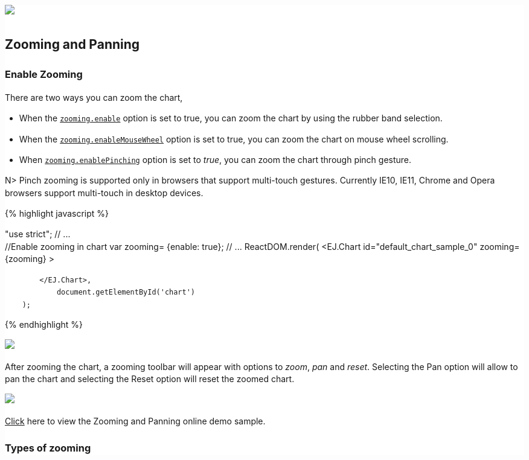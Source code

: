 
![](/js/Chart/User-Interactions_images/User-Interactions_img5.png)


## Zooming and Panning

### Enable Zooming

There are two ways you can zoom the chart,

* When the [`zooming.enable`](../api/ejchart#members:zooming-enable) option is set to true, you can zoom the chart by using the rubber band selection.

* When the [`zooming.enableMouseWheel`](../api/ejchart#members:zooming-enablemousewheel) option is set to true, you can zoom the chart on mouse wheel scrolling. 

* When [`zooming.enablePinching`](../api/ejchart#members:zooming-enablePinching) option is set to *true*, you can zoom the chart through pinch gesture.

N> Pinch zooming is supported only in browsers that support multi-touch gestures. Currently IE10, IE11, Chrome and Opera browsers support multi-touch in desktop devices.

{% highlight javascript %}

"use strict";
        //  ...             
	    //Enable zooming in chart
        var zooming= {enable: true};
        // ...
		ReactDOM.render(
			<EJ.Chart id="default_chart_sample_0"
			zooming={zooming}
			>        
            
			</EJ.Chart>,
				document.getElementById('chart')
		);


{% endhighlight %}

![](/js/Chart/User-Interactions_images/User-Interactions_img6.png)


After zooming the chart, a zooming toolbar will appear with options to *zoom*, *pan* and *reset*. Selecting the Pan option will allow to pan the chart and selecting the Reset option will reset the zoomed chart.

![](/js/Chart/User-Interactions_images/User-Interactions_img7.png)


[Click](https://ej2.syncfusion.com/home/#!/azure/chart/userinteraction/zoomingandpanning) here to view the Zooming and Panning online demo sample.


### Types of zooming
